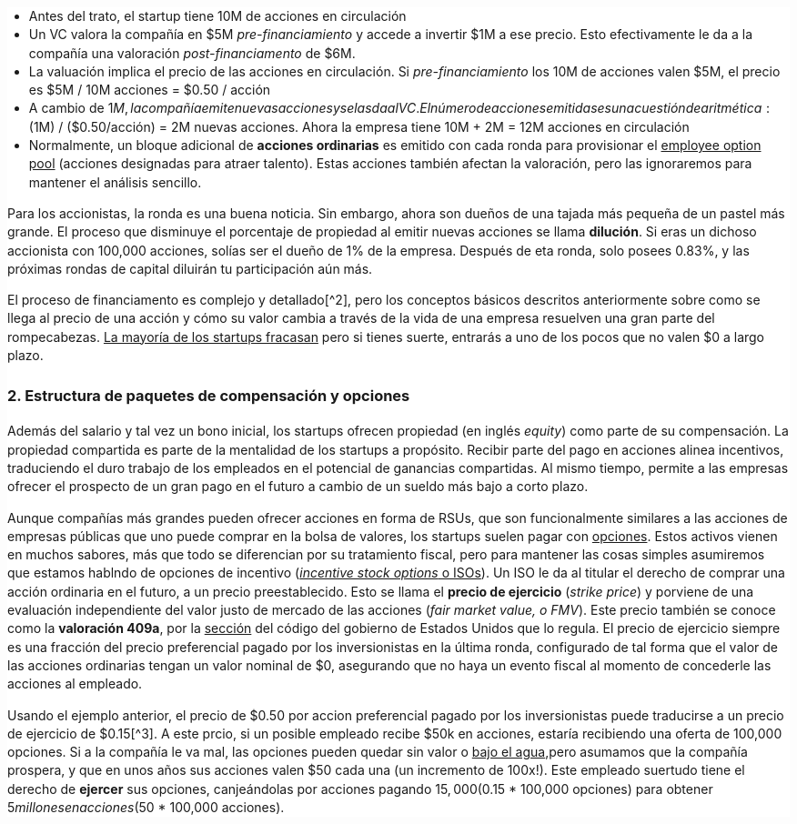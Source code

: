 * Antes del trato, el startup tiene 10M de acciones en circulación
* Un VC valora la compañía en $5M _pre-financiamiento_ y accede a invertir $1M a ese precio. Esto efectivamente le da a la compañía una valoración _post-financiamento_ de $6M.
* La valuación implica el precio de las acciones en circulación. Si _pre-financiamiento_ los 10M de acciones valen $5M, el precio es $5M / 10M acciones = $0.50 / acción
* A cambio de $1M, la compañía emite nuevas acciones y se las da al VC. El número de acciones emitidas es una cuestión de aritmética: ($1M) / ($0.50/acción) = 2M nuevas acciones. Ahora la empresa tiene 10M + 2M = 12M acciones en circulación
* Normalmente, un bloque adicional de **acciones ordinarias** es emitido con cada ronda para provisionar el [employee option pool](https://carta.com/blog/how-to-size-employee-option-pool/) (acciones designadas para atraer talento). Estas acciones también afectan la valoración, pero las ignoraremos para mantener el análisis sencillo.

Para los accionistas, la ronda es una buena noticia. Sin embargo, ahora son dueños de una tajada más pequeña de un pastel más grande. El proceso que disminuye el porcentaje de propiedad al emitir nuevas acciones se llama **dilución**. Si eras un dichoso accionista con 100,000 acciones, solías ser el dueño de 1% de la empresa. Después de eta ronda, solo posees 0.83%, y las próximas rondas de capital diluirán tu participación aún más.

El proceso de financiamento es complejo y detallado[^2], pero los conceptos básicos descritos anteriormente sobre como se llega al precio de una acción y cómo su valor cambia a través de la vida de una empresa resuelven una gran parte del rompecabezas. [La mayoría de los startups fracasan](https://www.failory.com/blog/startup-failure-rate) pero si tienes suerte, entrarás a uno de los pocos que no valen $0 a largo plazo.


### 2. Estructura de paquetes de compensación y opciones

Además del salario y tal vez un bono inicial, los startups ofrecen propiedad (en inglés _equity_) como parte de su compensación. La propiedad compartida es parte de la mentalidad de los startups a propósito. Recibir parte del pago en acciones alinea incentivos, traduciendo el duro trabajo de los empleados en el potencial de ganancias compartidas. Al mismo tiempo, permite a las empresas ofrecer el prospecto de un gran pago en el futuro a cambio de un sueldo más bajo a corto plazo.

Aunque compañías más grandes pueden ofrecer acciones en forma de RSUs, que son funcionalmente similares a las acciones de empresas públicas que uno puede comprar en la bolsa de valores, los startups suelen pagar con [opciones](https://www.investopedia.com/terms/o/option.asp). Estos activos vienen en muchos sabores, más que todo se diferencian por su tratamiento fiscal, pero para mantener las cosas simples asumiremos que estamos hablndo de opciones de incentivo ([_incentive stock options_ o ISOs](https://carta.com/blog/what-are-incentive-stock-options/)). Un ISO le da al titular el derecho de comprar una acción ordinaria en el futuro, a un precio preestablecido. Esto se llama el **precio de ejercicio** (_strike price_) y porviene de una evaluación independiente del valor justo de mercado de las acciones (_fair market value, o FMV_). Este precio también se conoce como la **valoración 409a**, por la [sección](https://en.wikipedia.org/wiki/Internal_Revenue_Code_section_409A) del código del gobierno de Estados Unidos que lo regula. El precio de ejercicio siempre es una fracción del precio preferencial pagado por los inversionistas en la última ronda, configurado de tal forma que el valor de las acciones ordinarias tengan un valor nominal de $0, asegurando que no haya un evento fiscal al momento de concederle las acciones al empleado.

Usando el ejemplo anterior, el precio de $0.50 por accion preferencial pagado por los inversionistas puede traducirse a un precio de ejercicio de $0.15[^3]. A este prcio, si un posible empleado recibe $50k en acciones, estaría recibiendo una oferta de 100,000 opciones. Si a la compañía le va mal, las opciones pueden quedar sin valor o [bajo el agua](https://www.investopedia.com/terms/u/underwater.asp),pero asumamos que la compañía prospera, y que en unos años sus acciones valen $50 cada una (un incremento de 100x!). Este empleado suertudo tiene el derecho de **ejercer** sus opciones, canjeándolas por acciones pagando $15,000 ($0.15 * 100,000 opciones) para obtener $5 millones en acciones ($50 * 100,000 acciones). 
